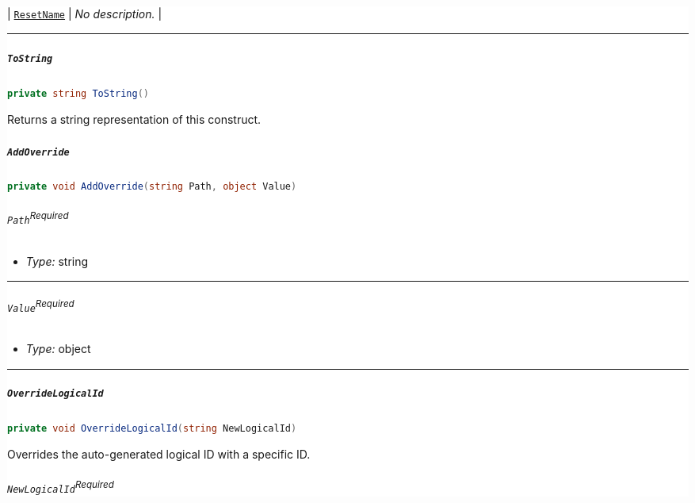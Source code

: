 | <code><a href="#rhizo-co-terraform-provider-oci.dataOciOsManagementHubSoftwareSourceModuleStreams.DataOciOsManagementHubSoftwareSourceModuleStreams.resetName">ResetName</a></code> | *No description.* |

---

##### `ToString` <a name="ToString" id="rhizo-co-terraform-provider-oci.dataOciOsManagementHubSoftwareSourceModuleStreams.DataOciOsManagementHubSoftwareSourceModuleStreams.toString"></a>

```csharp
private string ToString()
```

Returns a string representation of this construct.

##### `AddOverride` <a name="AddOverride" id="rhizo-co-terraform-provider-oci.dataOciOsManagementHubSoftwareSourceModuleStreams.DataOciOsManagementHubSoftwareSourceModuleStreams.addOverride"></a>

```csharp
private void AddOverride(string Path, object Value)
```

###### `Path`<sup>Required</sup> <a name="Path" id="rhizo-co-terraform-provider-oci.dataOciOsManagementHubSoftwareSourceModuleStreams.DataOciOsManagementHubSoftwareSourceModuleStreams.addOverride.parameter.path"></a>

- *Type:* string

---

###### `Value`<sup>Required</sup> <a name="Value" id="rhizo-co-terraform-provider-oci.dataOciOsManagementHubSoftwareSourceModuleStreams.DataOciOsManagementHubSoftwareSourceModuleStreams.addOverride.parameter.value"></a>

- *Type:* object

---

##### `OverrideLogicalId` <a name="OverrideLogicalId" id="rhizo-co-terraform-provider-oci.dataOciOsManagementHubSoftwareSourceModuleStreams.DataOciOsManagementHubSoftwareSourceModuleStreams.overrideLogicalId"></a>

```csharp
private void OverrideLogicalId(string NewLogicalId)
```

Overrides the auto-generated logical ID with a specific ID.

###### `NewLogicalId`<sup>Required</sup> <a name="NewLogicalId" id="rhizo-co-terraform-provider-oci.dataOciOsManagementHubSoftwareSourceModuleStreams.DataOciOsManagementHubSoftwareSourceModuleStreams.overrideLogicalId.parameter.newLogicalId"></a>
